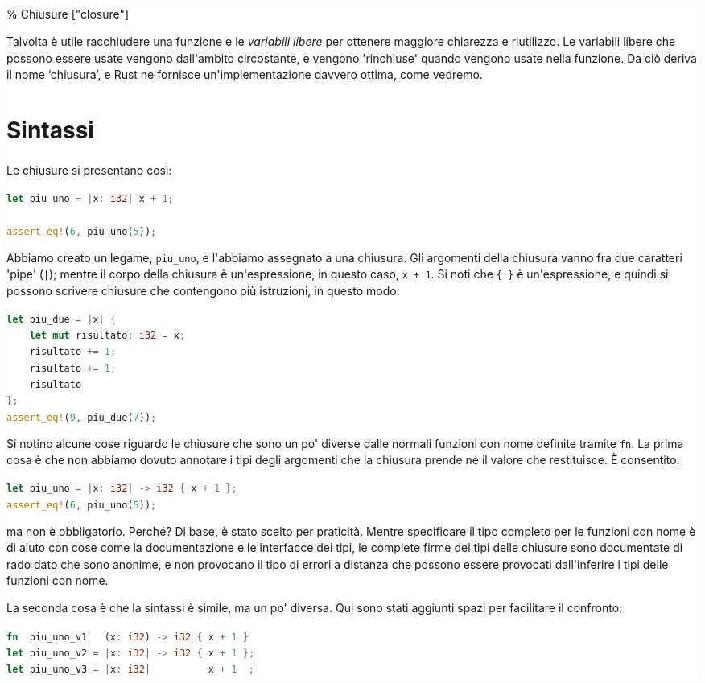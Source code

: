 % Chiusure ["closure"]

Talvolta è utile racchiudere una funzione e le _variabili libere_ per ottenere
maggiore chiarezza e riutilizzo. Le variabili libere che possono essere usate
vengono dall'ambito circostante, e vengono 'rinchiuse' quando vengono
usate nella funzione. Da ciò deriva il nome ‘chiusura’, e Rust ne fornisce
un'implementazione davvero ottima, come vedremo.

# Sintassi

Le chiusure si presentano così:

```rust
let piu_uno = |x: i32| x + 1;

assert_eq!(6, piu_uno(5));
```

Abbiamo creato un legame, `piu_uno`, e l'abbiamo assegnato a una chiusura.
Gli argomenti della chiusura vanno fra due caratteri 'pipe' (`|`);
mentre il corpo della chiusura è un'espressione, in questo caso, `x + 1`.
Si noti che `{ }` è un'espressione, e quindi si possono scrivere chiusure
che contengono più istruzioni, in questo modo:

```rust
let piu_due = |x| {
    let mut risultato: i32 = x;
    risultato += 1;
    risultato += 1;
    risultato
};
assert_eq!(9, piu_due(7));
```

Si notino alcune cose riguardo le chiusure che sono un po' diverse dalle
normali funzioni con nome definite tramite `fn`. La prima cosa è che
non abbiamo dovuto annotare i tipi degli argomenti che la chiusura prende
né il valore che restituisce. È consentito:

```rust
let piu_uno = |x: i32| -> i32 { x + 1 };
assert_eq!(6, piu_uno(5));
```

ma non è obbligatorio. Perché? Di base, è stato scelto per praticità. Mentre
specificare il tipo completo per le funzioni con nome è di aiuto con cose
come la documentazione e le interfacce dei tipi, le complete firme dei tipi
delle chiusure sono documentate di rado dato che sono anonime, e non
provocano il tipo di errori a distanza che possono essere provocati
dall'inferire i tipi delle funzioni con nome.

La seconda cosa è che la sintassi è simile, ma un po' diversa. Qui sono
stati aggiunti spazi per facilitare il confronto:

```rust
fn  piu_uno_v1   (x: i32) -> i32 { x + 1 }
let piu_uno_v2 = |x: i32| -> i32 { x + 1 };
let piu_uno_v3 = |x: i32|          x + 1  ;
```


[traits]: traits.html
[trait-objects]: trait-objects.html